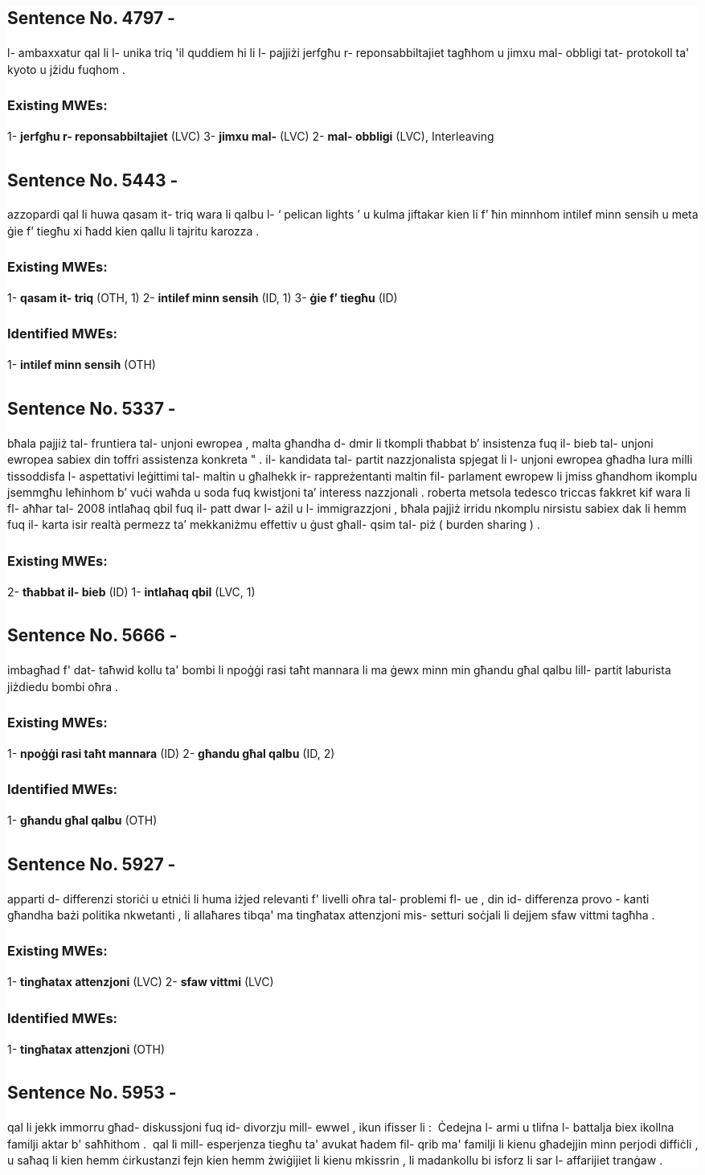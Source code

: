 ## Sentence No. 4797 - 
l- ambaxxatur qal li l- unika triq 'il quddiem hi li l- pajjiżi jerfgħu r- reponsabbiltajiet tagħhom u jimxu mal- obbligi tat- protokoll ta' kyoto u jżidu fuqhom . 
### Existing MWEs: 
1- **jerfgħu r- reponsabbiltajiet** (LVC)
3- **jimxu mal-** (LVC)
2- **mal- obbligi** (LVC), Interleaving 
## Sentence No. 5443 - 
azzopardi qal li huwa qasam it- triq wara li qalbu l- ‘ pelican lights ’ u kulma jiftakar kien li f’ ħin minnhom intilef minn sensih u meta ġie f’ tiegħu xi ħadd kien qallu li tajritu karozza . 
### Existing MWEs: 
1- **qasam it- triq** (OTH, 1)
2- **intilef minn sensih** (ID, 1)
3- **ġie f’ tiegħu** (ID)
### Identified MWEs: 
1- **intilef minn sensih** (OTH)
## Sentence No. 5337 - 
bħala pajjiż tal- fruntiera tal- unjoni ewropea , malta għandha d- dmir li tkompli tħabbat b’ insistenza fuq il- bieb tal- unjoni ewropea sabiex din toffri assistenza konkreta " . il- kandidata tal- partit nazzjonalista spjegat li l- unjoni ewropea għadha lura milli tissoddisfa l- aspettativi leġittimi tal- maltin u għalhekk ir- rappreżentanti maltin fil- parlament ewropew li jmiss għandhom ikomplu jsemmgħu leħinhom b’ vuċi waħda u soda fuq kwistjoni ta’ interess nazzjonali . roberta metsola tedesco triccas fakkret kif wara li fl- aħħar tal- 2008 intlaħaq qbil fuq il- patt dwar l- ażil u l- immigrazzjoni , bħala pajjiż irridu nkomplu nirsistu sabiex dak li hemm fuq il- karta isir realtà permezz ta’ mekkaniżmu effettiv u ġust għall- qsim tal- piż ( burden sharing ) . 
### Existing MWEs: 
2- **tħabbat il- bieb** (ID)
1- **intlaħaq qbil** (LVC, 1)
## Sentence No. 5666 - 
imbagħad f' dat- taħwid kollu ta' bombi li npoġġi rasi taħt mannara li ma ġewx minn min għandu għal qalbu lill- partit laburista jiżdiedu bombi oħra . 
### Existing MWEs: 
1- **npoġġi rasi taħt mannara** (ID)
2- **għandu għal qalbu** (ID, 2)
### Identified MWEs: 
1- **għandu għal qalbu** (OTH)
## Sentence No. 5927 - 
apparti d- differenzi storiċi u etniċi li huma iżjed relevanti f' livelli oħra tal- problemi fl- ue , din id- differenza provo - kanti għandha bażi politika nkwetanti , li allaħares tibqa' ma tingħatax attenzjoni mis- setturi soċjali li dejjem sfaw vittmi tagħha . 
### Existing MWEs: 
1- **tingħatax attenzjoni** (LVC)
2- **sfaw vittmi** (LVC)
### Identified MWEs: 
1- **tingħatax attenzjoni** (OTH)
## Sentence No. 5953 - 
qal li jekk immorru għad- diskussjoni fuq id- divorzju mill- ewwel , ikun ifisser li :  Ċedejna l- armi u tlifna l- battalja biex ikollna familji aktar b' saħħithom .  qal li mill- esperjenza tiegħu ta' avukat ħadem fil- qrib ma' familji li kienu għadejjin minn perjodi diffiċli , u saħaq li kien hemm ċirkustanzi fejn kien hemm żwiġijiet li kienu mkissrin , li madankollu bi isforz li sar l- affarijiet tranġaw . 